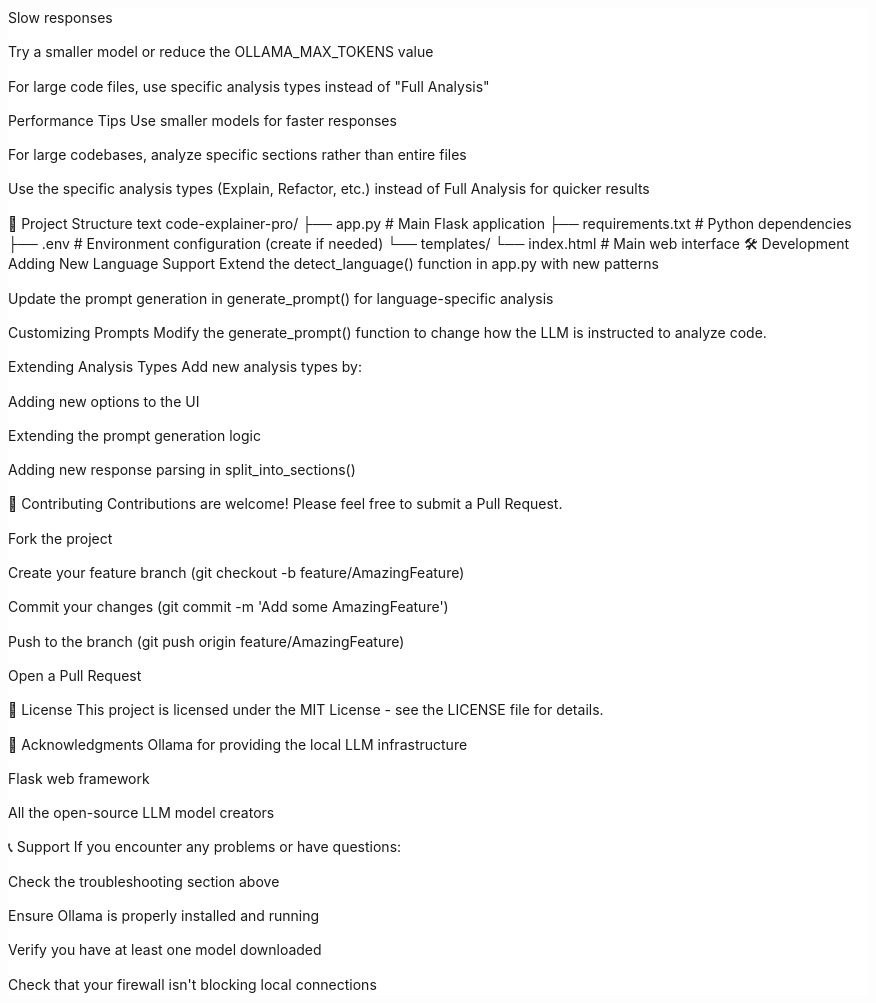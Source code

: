 Slow responses

Try a smaller model or reduce the OLLAMA_MAX_TOKENS value

For large code files, use specific analysis types instead of "Full Analysis"

Performance Tips
Use smaller models for faster responses

For large codebases, analyze specific sections rather than entire files

Use the specific analysis types (Explain, Refactor, etc.) instead of Full Analysis for quicker results

📁 Project Structure
text
code-explainer-pro/
├── app.py                 # Main Flask application
├── requirements.txt       # Python dependencies
├── .env                  # Environment configuration (create if needed)
└── templates/
    └── index.html        # Main web interface
🛠️ Development
Adding New Language Support
Extend the detect_language() function in app.py with new patterns

Update the prompt generation in generate_prompt() for language-specific analysis

Customizing Prompts
Modify the generate_prompt() function to change how the LLM is instructed to analyze code.

Extending Analysis Types
Add new analysis types by:

Adding new options to the UI

Extending the prompt generation logic

Adding new response parsing in split_into_sections()

🤝 Contributing
Contributions are welcome! Please feel free to submit a Pull Request.

Fork the project

Create your feature branch (git checkout -b feature/AmazingFeature)

Commit your changes (git commit -m 'Add some AmazingFeature')

Push to the branch (git push origin feature/AmazingFeature)

Open a Pull Request

📄 License
This project is licensed under the MIT License - see the LICENSE file for details.

🙏 Acknowledgments
Ollama for providing the local LLM infrastructure

Flask web framework

All the open-source LLM model creators

📞 Support
If you encounter any problems or have questions:

Check the troubleshooting section above

Ensure Ollama is properly installed and running

Verify you have at least one model downloaded

Check that your firewall isn't blocking local connections

